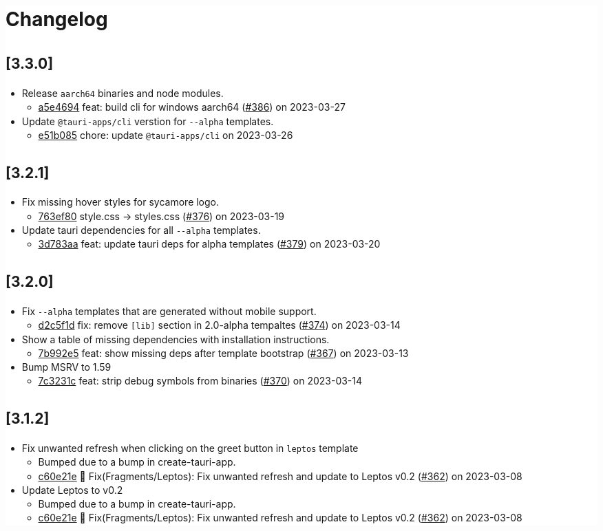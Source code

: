 # Changelog

## \[3.3.0]

- Release `aarch64` binaries and node modules.
  - [a5e4694](https://www.github.com/tauri-apps/create-tauri-app/commit/a5e4694e94b3f51e07805c94414eb86c5e95ba87) feat: build cli for windows aarch64 ([#386](https://www.github.com/tauri-apps/create-tauri-app/pull/386)) on 2023-03-27
- Update `@tauri-apps/cli` verstion for `--alpha` templates.
  - [e51b085](https://www.github.com/tauri-apps/create-tauri-app/commit/e51b085a0ac213e4445981fc25835b006766087f) chore: update `@tauri-apps/cli` on 2023-03-26

## \[3.2.1]

- Fix missing hover styles for sycamore logo.
  - [763ef80](https://www.github.com/tauri-apps/create-tauri-app/commit/763ef8081a6760ed011b54a88eacd79d8ff6b142) style.css -> styles.css ([#376](https://www.github.com/tauri-apps/create-tauri-app/pull/376)) on 2023-03-19
- Update tauri dependencies for all `--alpha` templates.
  - [3d783aa](https://www.github.com/tauri-apps/create-tauri-app/commit/3d783aabcf4f93222634e5f0fbc9f0a3a8c613af) feat: update tauri deps for alpha templates ([#379](https://www.github.com/tauri-apps/create-tauri-app/pull/379)) on 2023-03-20

## \[3.2.0]

- Fix `--alpha` templates that are generated without mobile support.
  - [d2c5f1d](https://www.github.com/tauri-apps/create-tauri-app/commit/d2c5f1d12cb0cbedb2247765b053048cb90da60d) fix: remove `[lib]` section in 2.0-alpha tempaltes ([#374](https://www.github.com/tauri-apps/create-tauri-app/pull/374)) on 2023-03-14
- Show a table of missing dependencies with installation instructions.
  - [7b992e5](https://www.github.com/tauri-apps/create-tauri-app/commit/7b992e544c6824dbf29d0fab38488e3b516142b1) feat: show missing deps after template bootstrap ([#367](https://www.github.com/tauri-apps/create-tauri-app/pull/367)) on 2023-03-13
- Bump MSRV to 1.59
  - [7c3231c](https://www.github.com/tauri-apps/create-tauri-app/commit/7c3231c08505dfaf139f498b6ca2241c40006c8f) feat: strip debug symbols from binaries ([#370](https://www.github.com/tauri-apps/create-tauri-app/pull/370)) on 2023-03-14

## \[3.1.2]

- Fix unwanted refresh when clicking on the greet button in `leptos` template
  - Bumped due to a bump in create-tauri-app.
  - [c60e21e](https://www.github.com/tauri-apps/create-tauri-app/commit/c60e21e5fd9d14a5d915c58b19dbe6058baa1ddd) 🔧 Fix(Fragments/Leptos): Fix unwanted refresh and update to Leptos v0.2 ([#362](https://www.github.com/tauri-apps/create-tauri-app/pull/362)) on 2023-03-08
- Update Leptos to v0.2
  - Bumped due to a bump in create-tauri-app.
  - [c60e21e](https://www.github.com/tauri-apps/create-tauri-app/commit/c60e21e5fd9d14a5d915c58b19dbe6058baa1ddd) 🔧 Fix(Fragments/Leptos): Fix unwanted refresh and update to Leptos v0.2 ([#362](https://www.github.com/tauri-apps/create-tauri-app/pull/362)) on 2023-03-08
